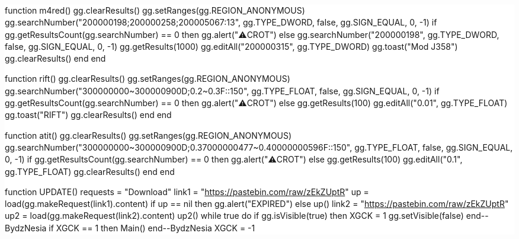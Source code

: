 function m4red()
gg.clearResults()
gg.setRanges(gg.REGION_ANONYMOUS)
gg.searchNumber("200000198;200000258;200005067:13", gg.TYPE_DWORD, false, gg.SIGN_EQUAL, 0, -1)
if gg.getResultsCount(gg.searchNumber) == 0 then
gg.alert("⚠️CROT")
else
gg.searchNumber("200000198", gg.TYPE_DWORD, false, gg.SIGN_EQUAL, 0, -1)
gg.getResults(1000)
gg.editAll("200000315", gg.TYPE_DWORD)
gg.toast("Mod J358")
gg.clearResults()
end
end

function rift()
gg.clearResults()
gg.setRanges(gg.REGION_ANONYMOUS)
gg.searchNumber("300000000~300000900D;0.2~0.3F::150", gg.TYPE_FLOAT, false, gg.SIGN_EQUAL, 0, -1)
if gg.getResultsCount(gg.searchNumber) == 0 then
gg.alert("⚠️CROT")
else
gg.getResults(100)
gg.editAll("0.01", gg.TYPE_FLOAT)
gg.toast("RIFT")
gg.clearResults()
end
end

function atit()
gg.clearResults()
gg.setRanges(gg.REGION_ANONYMOUS)
gg.searchNumber("300000000~300000900D;0.37000000477~0.40000000596F::150", gg.TYPE_FLOAT, false, gg.SIGN_EQUAL, 0, -1)
if gg.getResultsCount(gg.searchNumber) == 0 then
gg.alert("⚠️CROT")
else
gg.getResults(100)
gg.editAll("0.1", gg.TYPE_FLOAT)
gg.clearResults()
end
end





function UPDATE()
requests = "Download"
link1 = "https://pastebin.com/raw/zEkZUptR"
up = load(gg.makeRequest(link1).content)
if up == nil then
gg.alert("EXPIRED")
else
up()
link2 = "https://pastebin.com/raw/zEkZUptR"
up2 = load(gg.makeRequest(link2).content)
up2()
while true do
if gg.isVisible(true) then
XGCK = 1
gg.setVisible(false)
end--BydzNesia
if XGCK == 1 then
Main()
end--BydzNesia
XGCK = -1